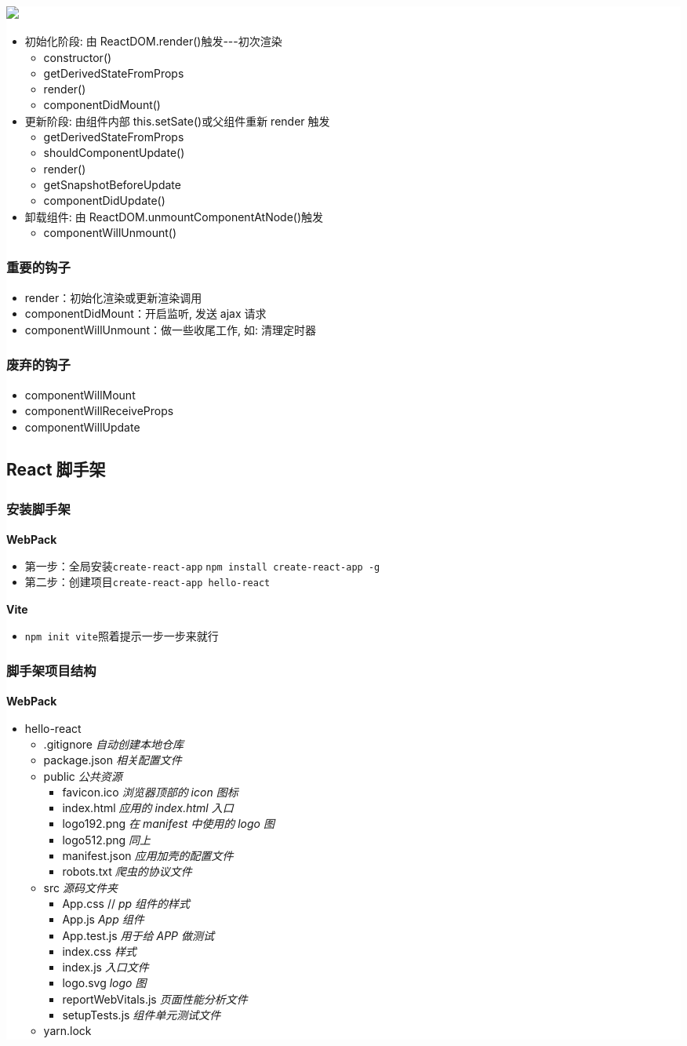 <img src="https://p6-juejin.byteimg.com/tos-cn-i-k3u1fbpfcp/a7d8676f379d4d96bbf0ebd9a8528594~tplv-k3u1fbpfcp-zoom-in-crop-mark:4536:0:0:0.awebp" />

- 初始化阶段: 由 ReactDOM.render()触发---初次渲染
  - constructor()
  - getDerivedStateFromProps
  - render()
  - componentDidMount()
- 更新阶段: 由组件内部 this.setSate()或父组件重新 render 触发
  - getDerivedStateFromProps
  - shouldComponentUpdate()
  - render()
  - getSnapshotBeforeUpdate
  - componentDidUpdate()
- 卸载组件: 由 ReactDOM.unmountComponentAtNode()触发
  - componentWillUnmount()

### 重要的钩子

- render：初始化渲染或更新渲染调用
- componentDidMount：开启监听, 发送 ajax 请求
- componentWillUnmount：做一些收尾工作, 如: 清理定时器

### 废弃的钩子

- componentWillMount
- componentWillReceiveProps
- componentWillUpdate

## React 脚手架

### 安装脚手架

**WebPack**

- 第一步：全局安装`create-react-app` `npm install create-react-app -g`
- 第二步：创建项目`create-react-app hello-react`

**Vite**

- `npm init vite`照着提示一步一步来就行

### 脚手架项目结构

**WebPack**

- hello-react
  - .gitignore _自动创建本地仓库_
  - package.json _相关配置文件_
  - public _公共资源_
    - favicon.ico _浏览器顶部的 icon 图标_
    - index.html _应用的 index.html 入口_
    - logo192.png _在 manifest 中使用的 logo 图_
    - logo512.png _同上_
    - manifest.json _应用加壳的配置文件_
    - robots.txt _爬虫的协议文件_
  - src _源码文件夹_
    - App.css // _pp 组件的样式_
    - App.js _App 组件_
    - App.test.js _用于给 APP 做测试_
    - index.css _样式_
    - index.js _入口文件_
    - logo.svg _logo 图_
    - reportWebVitals.js _页面性能分析文件_
    - setupTests.js _组件单元测试文件_
  - yarn.lock
